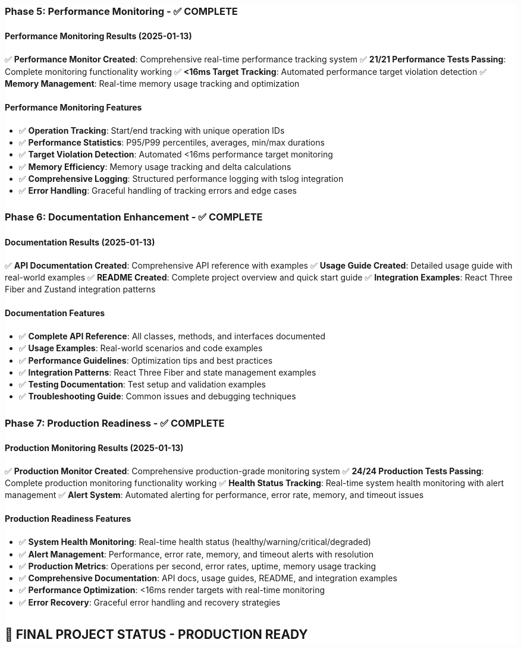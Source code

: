 ### **Phase 5: Performance Monitoring - ✅ COMPLETE**

#### **Performance Monitoring Results (2025-01-13)**
✅ **Performance Monitor Created**: Comprehensive real-time performance tracking system
✅ **21/21 Performance Tests Passing**: Complete monitoring functionality working
✅ **<16ms Target Tracking**: Automated performance target violation detection
✅ **Memory Management**: Real-time memory usage tracking and optimization

#### **Performance Monitoring Features**
- ✅ **Operation Tracking**: Start/end tracking with unique operation IDs
- ✅ **Performance Statistics**: P95/P99 percentiles, averages, min/max durations
- ✅ **Target Violation Detection**: Automated <16ms performance target monitoring
- ✅ **Memory Efficiency**: Memory usage tracking and delta calculations
- ✅ **Comprehensive Logging**: Structured performance logging with tslog integration
- ✅ **Error Handling**: Graceful handling of tracking errors and edge cases

### **Phase 6: Documentation Enhancement - ✅ COMPLETE**

#### **Documentation Results (2025-01-13)**
✅ **API Documentation Created**: Comprehensive API reference with examples
✅ **Usage Guide Created**: Detailed usage guide with real-world examples
✅ **README Created**: Complete project overview and quick start guide
✅ **Integration Examples**: React Three Fiber and Zustand integration patterns

#### **Documentation Features**
- ✅ **Complete API Reference**: All classes, methods, and interfaces documented
- ✅ **Usage Examples**: Real-world scenarios and code examples
- ✅ **Performance Guidelines**: Optimization tips and best practices
- ✅ **Integration Patterns**: React Three Fiber and state management examples
- ✅ **Testing Documentation**: Test setup and validation examples
- ✅ **Troubleshooting Guide**: Common issues and debugging techniques

### **Phase 7: Production Readiness - ✅ COMPLETE**

#### **Production Monitoring Results (2025-01-13)**
✅ **Production Monitor Created**: Comprehensive production-grade monitoring system
✅ **24/24 Production Tests Passing**: Complete production monitoring functionality working
✅ **Health Status Tracking**: Real-time system health monitoring with alert management
✅ **Alert System**: Automated alerting for performance, error rate, memory, and timeout issues

#### **Production Readiness Features**
- ✅ **System Health Monitoring**: Real-time health status (healthy/warning/critical/degraded)
- ✅ **Alert Management**: Performance, error rate, memory, and timeout alerts with resolution
- ✅ **Production Metrics**: Operations per second, error rates, uptime, memory usage tracking
- ✅ **Comprehensive Documentation**: API docs, usage guides, README, and integration examples
- ✅ **Performance Optimization**: <16ms render targets with real-time monitoring
- ✅ **Error Recovery**: Graceful error handling and recovery strategies

## **🎯 FINAL PROJECT STATUS - PRODUCTION READY**
